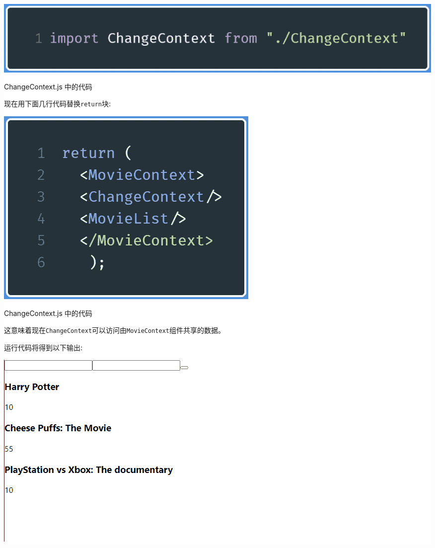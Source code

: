 ![](img/7b877fa7221ae0abe45d3e1aa7a2cd2f.png)

ChangeContext.js 中的代码

现在用下面几行代码替换`return`块:

![](img/ce31dfce676ae4d1d6220eac8ca8e8f6.png)

ChangeContext.js 中的代码

这意味着现在`ChangeContext`可以访问由`MovieContext`组件共享的数据。

运行代码将得到以下输出:

![](img/3631506aeb212dd7a05c51cf328a5244.png)
